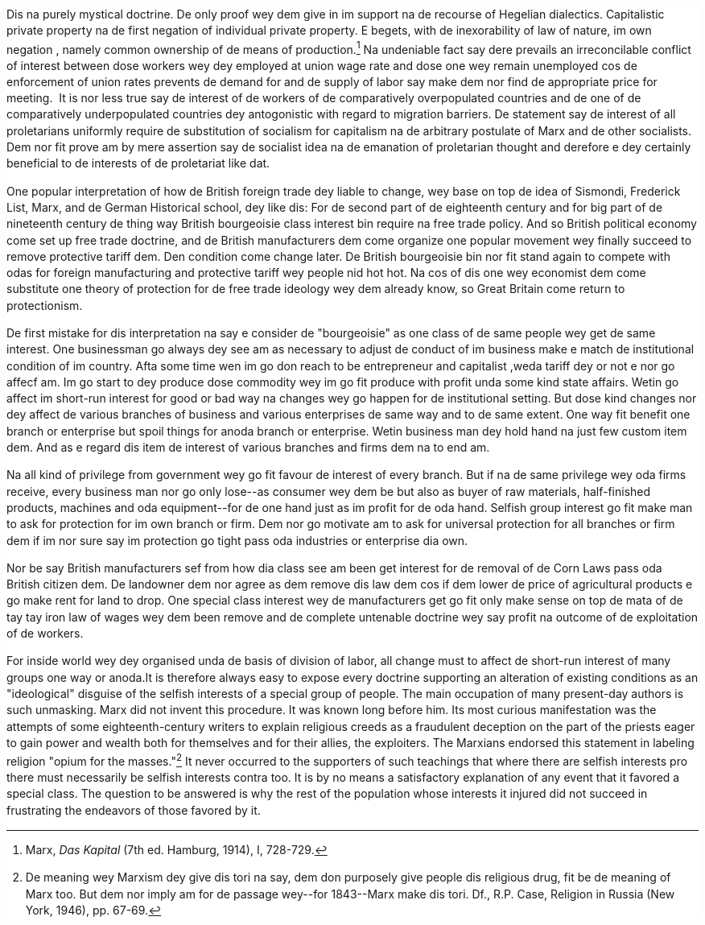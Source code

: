 Dis na purely mystical doctrine. De only proof wey dem give in im support na de recourse of Hegelian dialectics. Capitalistic private property na de first negation of individual private property. E begets, with de inexorability of law of nature, im own negation , namely common ownership of de means of production.[^10] Na undeniable fact say dere prevails an irreconcilable conflict of interest between dose workers wey dey employed at union wage rate and dose one wey remain unemployed cos de enforcement of union rates prevents de demand for and de supply of labor say make dem nor find de appropriate price for meeting.  It is nor less true say de interest of de workers of de comparatively overpopulated countries and de one of de comparatively underpopulated countries dey antogonistic with regard to migration barriers. De statement say de interest of all proletarians uniformly require de substitution of socialism for capitalism na de arbitrary postulate of Marx and de other socialists. Dem nor fit prove am by mere assertion say de socialist idea na de emanation of proletarian thought and derefore e dey certainly beneficial to de interests of de proletariat like dat.

One popular interpretation of how de British foreign trade dey liable to change, wey base on top de idea of Sismondi, Frederick List, Marx, and de German Historical school, dey like dis: For de second part of de eighteenth century and for big part of de nineteenth century de thing way British bourgeoisie class interest bin require na free trade policy. And so British political economy come set up free trade doctrine,  and de British manufacturers dem come organize one popular movement wey finally succeed to remove protective tariff dem. Den condition come change later. De British bourgeoisie bin nor fit stand again to compete with odas for foreign manufacturing and protective tariff wey people nid hot hot. Na cos of dis one wey economist dem come substitute one theory of protection for de free trade ideology wey dem already know, so Great Britain come return to protectionism.

De first mistake for dis interpretation na say e consider de "bourgeoisie" as one class of de same people wey get de same interest. One businessman go always dey see am as necessary to adjust de conduct of im business make e match de institutional condition of im country. Afta some time wen im go don reach to be entrepreneur and capitalist ,weda tariff dey or not e nor go affecf am. Im go start to dey produce dose commodity wey im go fit produce with profit unda some kind  state affairs. Wetin go affect im short-run interest for good or bad way na changes wey go happen for de institutional setting. But dose kind changes nor dey affect de various branches of business and various enterprises de same way and to de same extent. One way fit benefit one branch or enterprise but  spoil things for anoda branch or enterprise. Wetin business man dey hold hand na just few custom item dem. And as e regard dis item de interest of various branches and firms dem na to end am.

Na all kind of privilege from government wey go fit favour de interest of every branch. But if na de same privilege wey oda firms receive, every business man nor go only lose--as consumer wey dem be but also as buyer of raw materials, half-finished products, machines and oda equipment--for de one hand just as im profit for de oda hand. Selfish group interest go fit make man to ask for protection for im own branch or firm. Dem nor go motivate am to ask for universal protection for all branches or firm dem if im nor sure say im protection go tight pass oda industries or enterprise dia own.

Nor be say British manufacturers sef from how dia class see am been  get interest for de removal of de Corn Laws pass oda British citizen dem. De landowner dem nor agree as dem remove dis law dem cos if dem lower de price of agricultural products e go make rent for land to drop. One special class interest wey de manufacturers get go fit only make sense on top de mata of de tay tay iron law of wages wey dem been remove and de complete  untenable doctrine wey  say profit na outcome of de exploitation of de workers.

For inside world wey dey organised unda de  basis of division of labor, all change must to affect de short-run interest of many groups one way or anoda.It is therefore always easy to expose every doctrine supporting an alteration of existing conditions as an "ideological" disguise of the selfish interests of a special group of people. The main occupation of many present-day authors is such unmasking. Marx did not invent this procedure. It was known long before him. Its most curious manifestation was the attempts of some eighteenth-century writers to explain religious creeds as a fraudulent deception on the part of the priests eager to gain power and wealth both for themselves and for their allies, the exploiters. The Marxians endorsed this statement in labeling religion "opium for the masses."[^12] It never occurred to the supporters of such teachings that where there are selfish interests pro there must necessarily be selfish interests contra too. It is by no means a satisfactory explanation of any event that it favored a special class. The question to be answered is why the rest of the population whose interests it injured did not succeed in frustrating the endeavors of those favored by it.


[^6]: Cf. Lancelot Hogben, *Science for the Citizen* (New York, 1938), pp. 726-728.
[^7]: *Ibid*., p. 726.
[^8]: Although de term wey be rationalization dey new, de thing im sef na something wey don dey familiar long ago; Cr., for instance, the tori wey Benjamin Franklin talk : "E  convenient wella,  to be a reasonable creature, since it e dey help person to find or make reason for every thing wey person don carry for mind to do." (Autobiography, ed. New York, 11944, p. 41.)
[^9]: "Le moulin à bras vous donnera la société avec le souzerain; le moulin à vapeur, la société avec le capitaliste industriel." Marx, Misère de la philosophie (Paris and Brussels, 1847), p. 100.
[^10]: Marx, *Das Kapital* (7th ed. Hamburg, 1914), I, 728-729.
[^11]: *The Communist Manifesto*, I.
[^12]: De meaning wey  Marxism dey give dis tori na say, dem don purposely give people dis religious drug, fit be de meaning of Marx too. But dem nor  imply am for de passage  wey--for 1843--Marx make dis tori. Df., R.P. Case, Religion in Russia (New York, 1946), pp. 67-69.